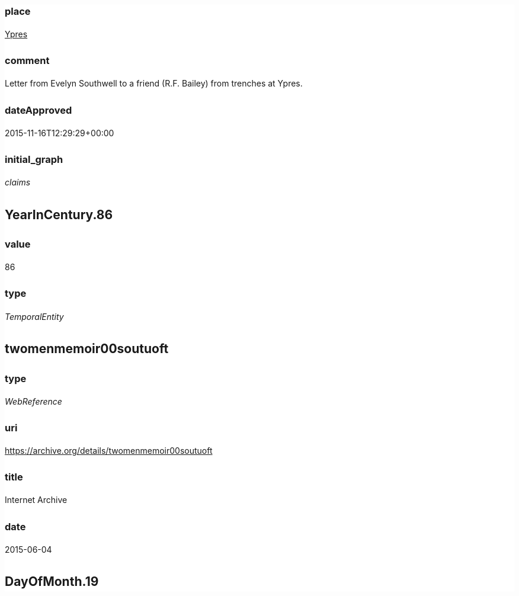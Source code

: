 ### place


[Ypres](#Ypres)

### comment


Letter from Evelyn Southwell to a friend (R.F. Bailey) from trenches at Ypres.

### dateApproved


2015-11-16T12:29:29+00:00

### initial_graph


*claims*

## YearInCentury.86

### value


86

### type


*TemporalEntity*

## twomenmemoir00soutuoft

### type


*WebReference*

### uri


https://archive.org/details/twomenmemoir00soutuoft

### title


Internet Archive

### date


2015-06-04

## DayOfMonth.19
